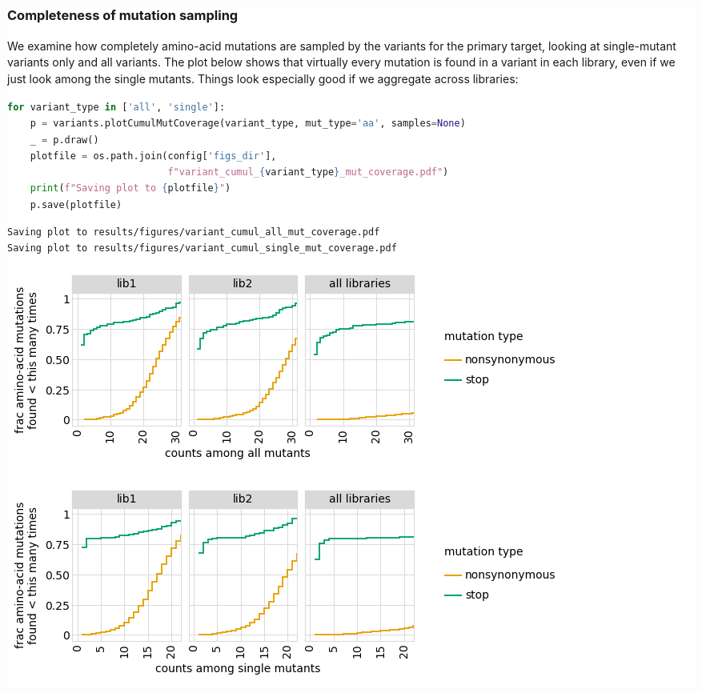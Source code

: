 

### Completeness of mutation sampling
We examine how completely amino-acid mutations are sampled by the variants for the primary target, looking at single-mutant variants only and all variants. The plot below shows that virtually every mutation is found in a variant in each library, even if we just look among the single mutants. Things look especially good if we aggregate across libraries:


```python
for variant_type in ['all', 'single']:
    p = variants.plotCumulMutCoverage(variant_type, mut_type='aa', samples=None)
    _ = p.draw()
    plotfile = os.path.join(config['figs_dir'],
                            f"variant_cumul_{variant_type}_mut_coverage.pdf")
    print(f"Saving plot to {plotfile}")
    p.save(plotfile)
```

    Saving plot to results/figures/variant_cumul_all_mut_coverage.pdf
    Saving plot to results/figures/variant_cumul_single_mut_coverage.pdf



    
![png](build_variants_files/build_variants_74_1.png)
    



    
![png](build_variants_files/build_variants_74_2.png)
    
